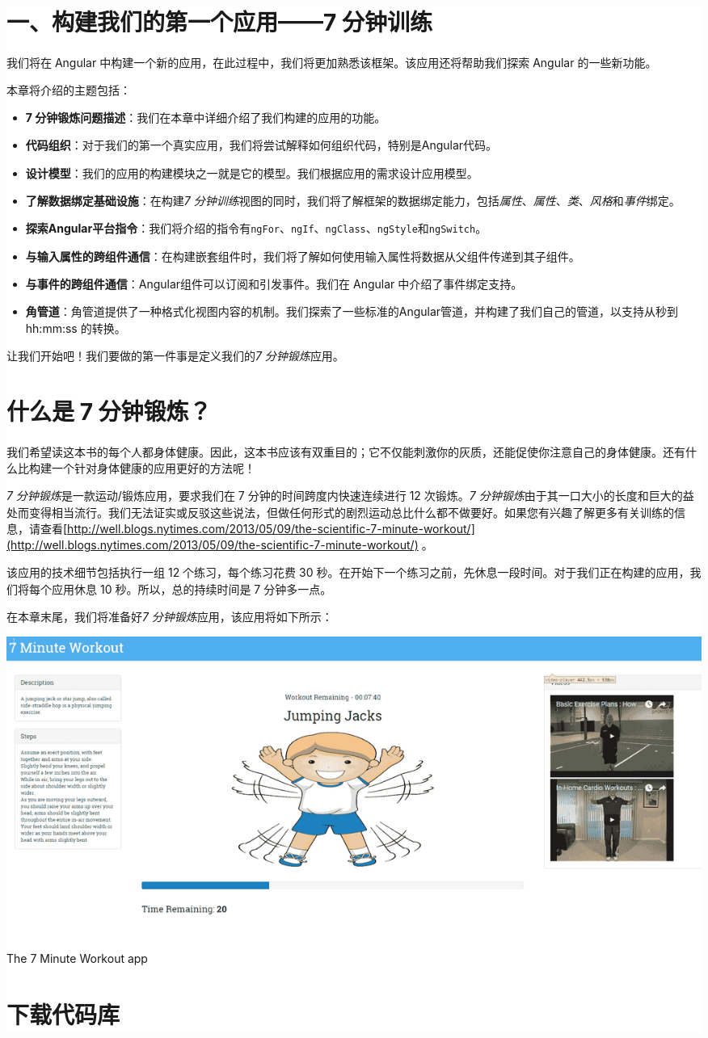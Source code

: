 # 一、构建我们的第一个应用——7 分钟训练

我们将在 Angular 中构建一个新的应用，在此过程中，我们将更加熟悉该框架。该应用还将帮助我们探索 Angular 的一些新功能。

本章将介绍的主题包括：

*   **7 分钟锻炼问题描述**：我们在本章中详细介绍了我们构建的应用的功能。
*   **代码组织**：对于我们的第一个真实应用，我们将尝试解释如何组织代码，特别是Angular代码。
*   **设计模型**：我们的应用的构建模块之一就是它的模型。我们根据应用的需求设计应用模型。
*   **了解数据绑定基础设施**：在构建*7 分钟训练*视图的同时，我们将了解框架的数据绑定能力，包括*属性*、*属性*、*类*、*风格*和*事件*绑定。
*   **探索Angular平台指令**：我们将介绍的指令有`ngFor`、`ngIf`、`ngClass`、`ngStyle`和`ngSwitch`。

*   **与输入属性的跨组件通信**：在构建嵌套组件时，我们将了解如何使用输入属性将数据从父组件传递到其子组件。
*   **与事件的跨组件通信**：Angular组件可以订阅和引发事件。我们在 Angular 中介绍了事件绑定支持。
*   **角管道**：角管道提供了一种格式化视图内容的机制。我们探索了一些标准的Angular管道，并构建了我们自己的管道，以支持从秒到 hh:mm:ss 的转换。

让我们开始吧！我们要做的第一件事是定义我们的*7 分钟锻炼*应用。

# 什么是 7 分钟锻炼？

我们希望读这本书的每个人都身体健康。因此，这本书应该有双重目的；它不仅能刺激你的灰质，还能促使你注意自己的身体健康。还有什么比构建一个针对身体健康的应用更好的方法呢！

*7 分钟锻炼*是一款运动/锻炼应用，要求我们在 7 分钟的时间跨度内快速连续进行 12 次锻炼。*7 分钟锻炼*由于其一口大小的长度和巨大的益处而变得相当流行。我们无法证实或反驳这些说法，但做任何形式的剧烈运动总比什么都不做要好。如果您有兴趣了解更多有关训练的信息，请查看[http://well.blogs.nytimes.com/2013/05/09/the-scientific-7-minute-workout/](http://well.blogs.nytimes.com/2013/05/09/the-scientific-7-minute-workout/) 。

该应用的技术细节包括执行一组 12 个练习，每个练习花费 30 秒。在开始下一个练习之前，先休息一段时间。对于我们正在构建的应用，我们将每个应用休息 10 秒。所以，总的持续时间是 7 分钟多一点。

在本章末尾，我们将准备好*7 分钟锻炼*应用，该应用将如下所示：

![](img/8378988e-4540-482e-ac33-e91d1e49b659.png)

The 7 Minute Workout app

# 下载代码库
